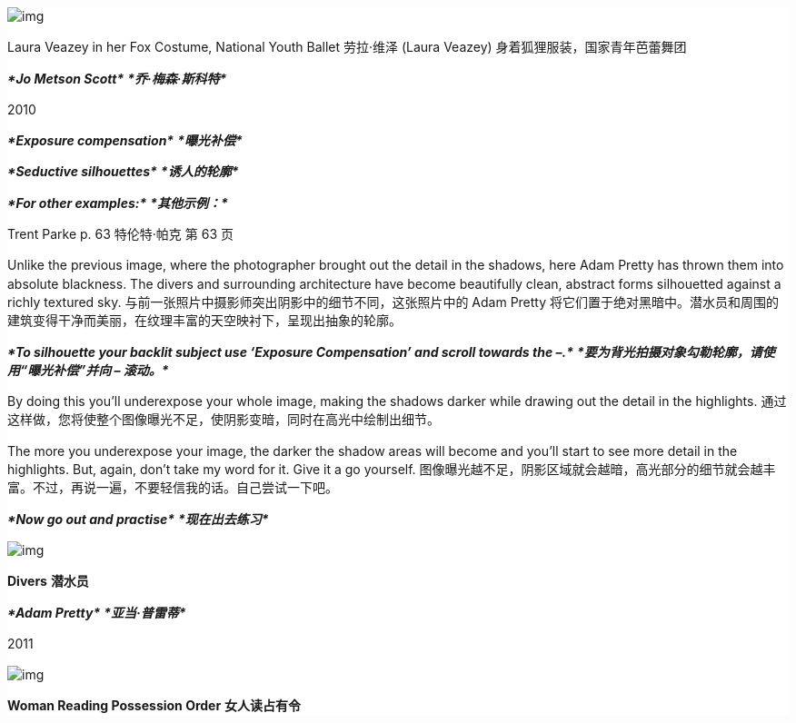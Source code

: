 

![img](../../../images/000051.webp)

Laura Veazey in her Fox Costume, National Youth Ballet
劳拉·维泽 (Laura Veazey) 身着狐狸服装，国家青年芭蕾舞团

***\*Jo Metson Scott\****
***\*乔·梅森·斯科特\****

2010

***\*Exposure compensation\****
***\*曝光补偿\****

***\*Seductive silhouettes\****
***\*诱人的轮廓\****

***\*For other examples:\****
***\*其他示例：\****

Trent Parke p. 63
特伦特·帕克 第 63 页

Unlike the previous image, where the photographer brought out the detail in the shadows, here Adam Pretty has thrown them into absolute blackness. The divers and surrounding architecture have become beautifully clean, abstract forms silhouetted against a richly textured sky.
与前一张照片中摄影师突出阴影中的细节不同，这张照片中的 Adam Pretty 将它们置于绝对黑暗中。潜水员和周围的建筑变得干净而美丽，在纹理丰富的天空映衬下，呈现出抽象的轮廓。

***\*To silhouette your backlit subject use ‘Exposure Compensation’ and scroll towards the –.\****
***\*要为背光拍摄对象勾勒轮廓，请使用“曝光补偿”并向 – 滚动。\****

By doing this you’ll underexpose your whole image, making the shadows darker while drawing out the detail in the highlights.
通过这样做，您将使整个图像曝光不足，使阴影变暗，同时在高光中绘制出细节。

The more you underexpose your image, the darker the shadow areas will become and you’ll start to see more detail in the highlights. But, again, don’t take my word for it. Give it a go yourself.
图像曝光越不足，阴影区域就会越暗，高光部分的细节就会越丰富。不过，再说一遍，不要轻信我的话。自己尝试一下吧。

***\*Now go out and practise\****
***\*现在出去练习\****



![img](../../../images/000052.webp)

**Divers**
**潜水员**

***\*Adam Pretty\****
***\*亚当·普雷蒂\****

2011



![img](../../../images/000053.webp)

**Woman Reading Possession Order**
**女人读占有令**
